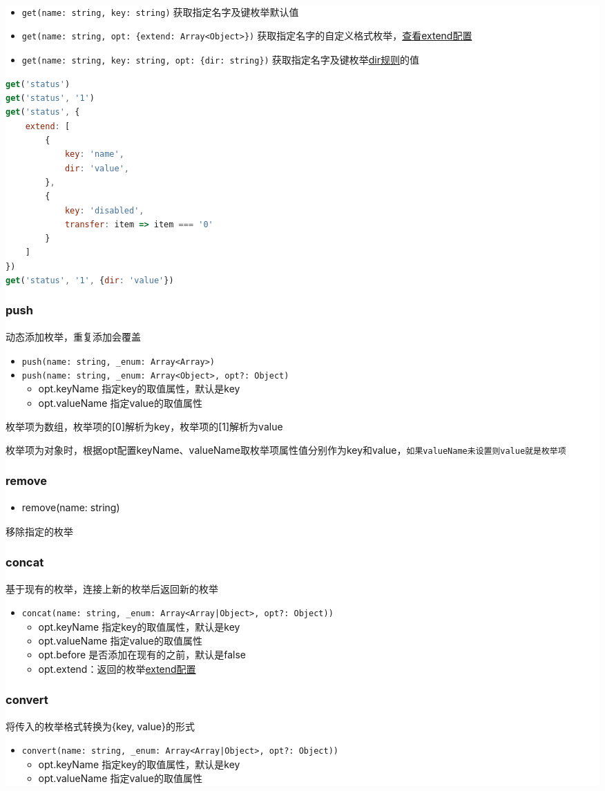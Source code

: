 * `get(name: string, key: string)` 获取指定名字及键枚举默认值

* `get(name: string, opt: {extend: Array<Object>})` 获取指定名字的自定义格式枚举，[查看extend配置](#extend配置)

* `get(name: string, key: string, opt: {dir: string})` 获取指定名字及键枚举[dir规则](#dir规则)的值

```js
get('status')
get('status', '1')
get('status', {
    extend: [
        {
            key: 'name',
            dir: 'value',
        },
        {
            key: 'disabled',
            transfer: item => item === '0'
        }
    ]
})
get('status', '1', {dir: 'value'})
```

### push
动态添加枚举，重复添加会覆盖
* `push(name: string, _enum: Array<Array>)`
* `push(name: string, _enum: Array<Object>, opt?: Object)`
    * opt.keyName 指定key的取值属性，默认是key
    * opt.valueName 指定value的取值属性

枚举项为数组，枚举项的[0]解析为key，枚举项的[1]解析为value

枚举项为对象时，根据opt配置keyName、valueName取枚举项属性值分别作为key和value，`如果valueName未设置则value就是枚举项`

### remove
* remove(name: string)

移除指定的枚举
### concat
基于现有的枚举，连接上新的枚举后返回新的枚举
* `concat(name: string, _enum: Array<Array|Object>, opt?: Object))`
    * opt.keyName 指定key的取值属性，默认是key
    * opt.valueName 指定value的取值属性
    * opt.before 是否添加在现有的之前，默认是false
    * opt.extend：返回的枚举[extend配置](#extend配置)

### convert
将传入的枚举格式转换为{key, value}的形式
* `convert(name: string, _enum: Array<Array|Object>, opt?: Object))`
    * opt.keyName 指定key的取值属性，默认是key
    * opt.valueName 指定value的取值属性
